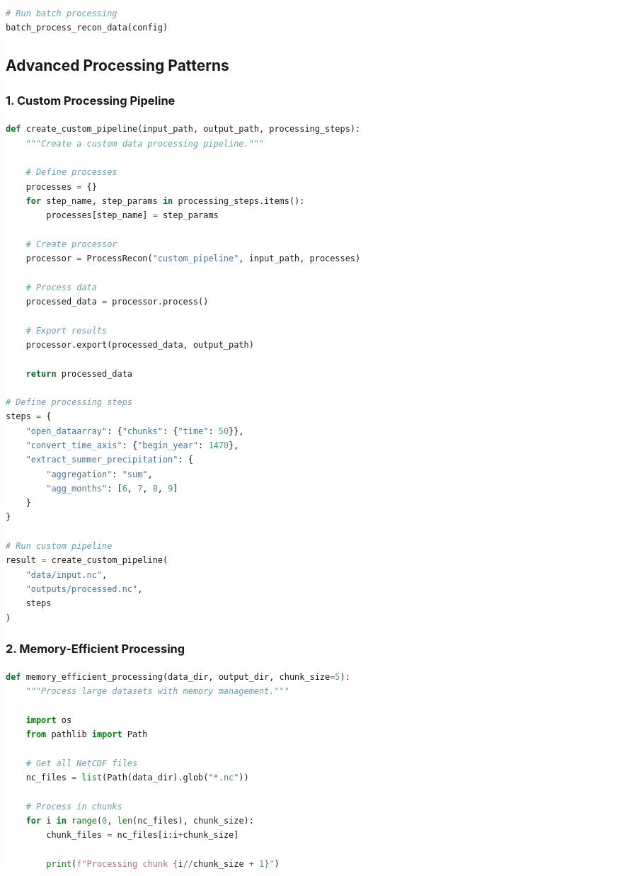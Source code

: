```python
# Run batch processing
batch_process_recon_data(config)
```

## Advanced Processing Patterns

### 1. Custom Processing Pipeline

```python
def create_custom_pipeline(input_path, output_path, processing_steps):
    """Create a custom data processing pipeline."""

    # Define processes
    processes = {}
    for step_name, step_params in processing_steps.items():
        processes[step_name] = step_params

    # Create processor
    processor = ProcessRecon("custom_pipeline", input_path, processes)

    # Process data
    processed_data = processor.process()

    # Export results
    processor.export(processed_data, output_path)

    return processed_data

# Define processing steps
steps = {
    "open_dataarray": {"chunks": {"time": 50}},
    "convert_time_axis": {"begin_year": 1470},
    "extract_summer_precipitation": {
        "aggregation": "sum",
        "agg_months": [6, 7, 8, 9]
    }
}

# Run custom pipeline
result = create_custom_pipeline(
    "data/input.nc",
    "outputs/processed.nc",
    steps
)
```

### 2. Memory-Efficient Processing

```python
def memory_efficient_processing(data_dir, output_dir, chunk_size=5):
    """Process large datasets with memory management."""

    import os
    from pathlib import Path

    # Get all NetCDF files
    nc_files = list(Path(data_dir).glob("*.nc"))

    # Process in chunks
    for i in range(0, len(nc_files), chunk_size):
        chunk_files = nc_files[i:i+chunk_size]

        print(f"Processing chunk {i//chunk_size + 1}")
```